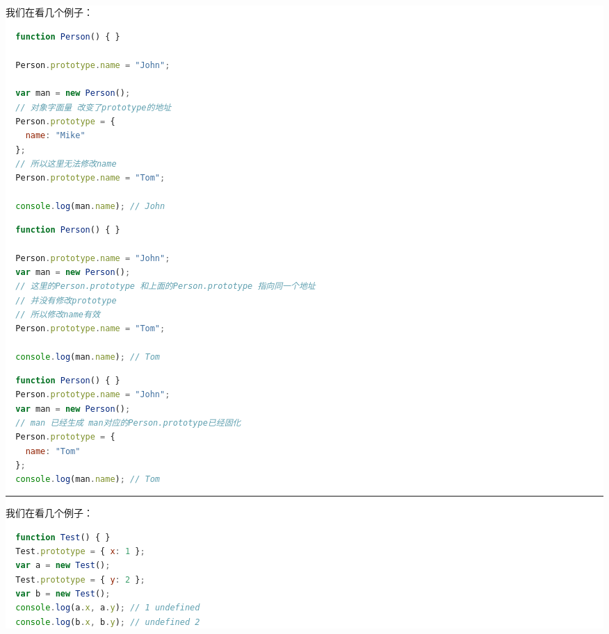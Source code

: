 

我们在看几个例子：

```js
  function Person() { }

  Person.prototype.name = "John";

  var man = new Person();
  // 对象字面量 改变了prototype的地址
  Person.prototype = {
    name: "Mike"
  };
  // 所以这里无法修改name
  Person.prototype.name = "Tom";

  console.log(man.name); // John
```



```js
  function Person() { }

  Person.prototype.name = "John";
  var man = new Person();
  // 这里的Person.prototype 和上面的Person.prototype 指向同一个地址
  // 并没有修改prototype
  // 所以修改name有效	
  Person.prototype.name = "Tom";

  console.log(man.name); // Tom
```



```js
  function Person() { }
  Person.prototype.name = "John";
  var man = new Person();
  // man 已经生成 man对应的Person.prototype已经固化	
  Person.prototype = {
    name: "Tom"
  };
  console.log(man.name); // Tom
```







---

我们在看几个例子：

```js
  function Test() { }
  Test.prototype = { x: 1 };
  var a = new Test();
  Test.prototype = { y: 2 };
  var b = new Test();
  console.log(a.x, a.y); // 1 undefined
  console.log(b.x, b.y); // undefined 2
```
